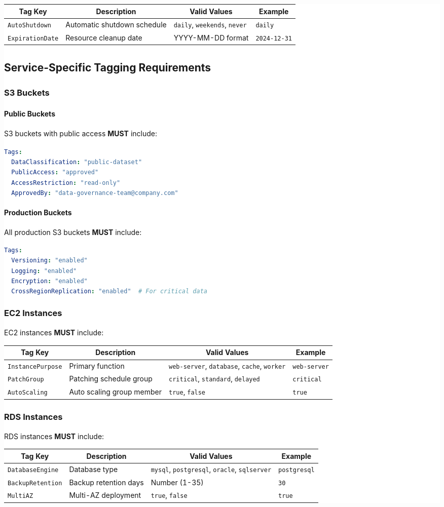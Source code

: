 | Tag Key | Description | Valid Values | Example |
|---------|-------------|--------------|---------|
| `AutoShutdown` | Automatic shutdown schedule | `daily`, `weekends`, `never` | `daily` |
| `ExpirationDate` | Resource cleanup date | YYYY-MM-DD format | `2024-12-31` |

## Service-Specific Tagging Requirements

### S3 Buckets

#### Public Buckets
S3 buckets with public access **MUST** include:

```yaml
Tags:
  DataClassification: "public-dataset"
  PublicAccess: "approved"
  AccessRestriction: "read-only"
  ApprovedBy: "data-governance-team@company.com"
```

#### Production Buckets
All production S3 buckets **MUST** include:

```yaml
Tags:
  Versioning: "enabled"
  Logging: "enabled"
  Encryption: "enabled"
  CrossRegionReplication: "enabled"  # For critical data
```

### EC2 Instances

EC2 instances **MUST** include:

| Tag Key | Description | Valid Values | Example |
|---------|-------------|--------------|---------|
| `InstancePurpose` | Primary function | `web-server`, `database`, `cache`, `worker` | `web-server` |
| `PatchGroup` | Patching schedule group | `critical`, `standard`, `delayed` | `critical` |
| `AutoScaling` | Auto scaling group member | `true`, `false` | `true` |

### RDS Instances

RDS instances **MUST** include:

| Tag Key | Description | Valid Values | Example |
|---------|-------------|--------------|---------|
| `DatabaseEngine` | Database type | `mysql`, `postgresql`, `oracle`, `sqlserver` | `postgresql` |
| `BackupRetention` | Backup retention days | Number (1-35) | `30` |
| `MultiAZ` | Multi-AZ deployment | `true`, `false` | `true` |
